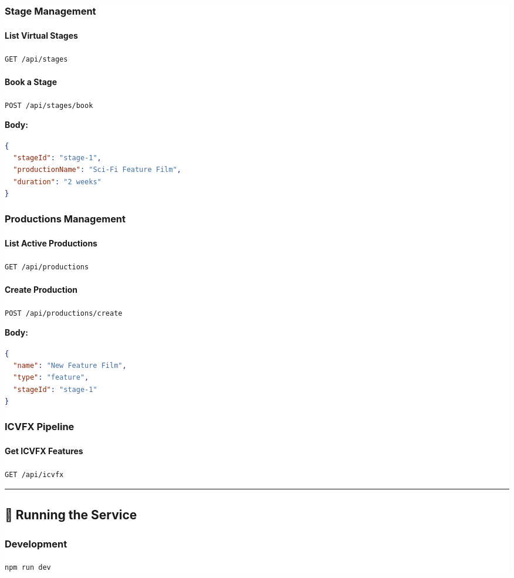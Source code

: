 ### Stage Management

#### List Virtual Stages
```
GET /api/stages
```

#### Book a Stage
```
POST /api/stages/book
```
**Body:**
```json
{
  "stageId": "stage-1",
  "productionName": "Sci-Fi Feature Film",
  "duration": "2 weeks"
}
```

### Productions Management

#### List Active Productions
```
GET /api/productions
```

#### Create Production
```
POST /api/productions/create
```
**Body:**
```json
{
  "name": "New Feature Film",
  "type": "feature",
  "stageId": "stage-1"
}
```

### ICVFX Pipeline

#### Get ICVFX Features
```
GET /api/icvfx
```

---

## 🚀 Running the Service

### Development
```bash
npm run dev
```
